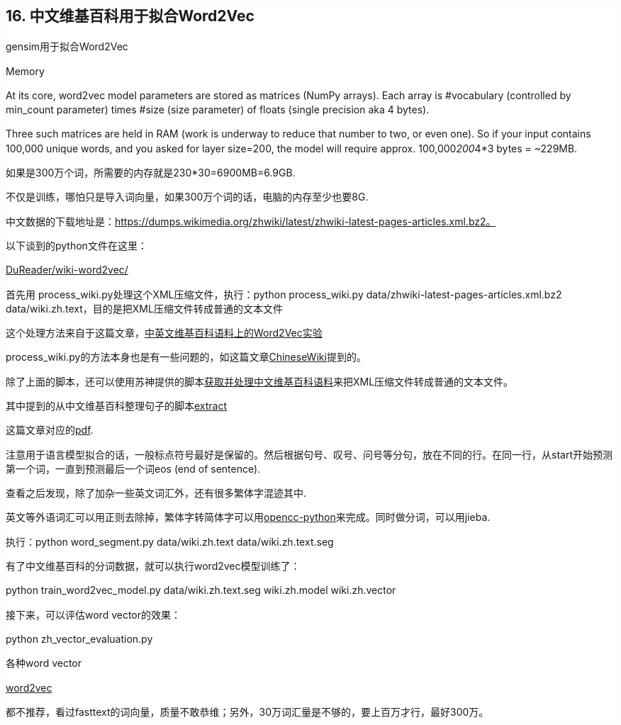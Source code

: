 ## 16. 中文维基百科用于拟合Word2Vec

gensim用于拟合Word2Vec

Memory

At its core, word2vec model parameters are stored as matrices (NumPy arrays). Each array is #vocabulary (controlled by min_count parameter) times #size (size parameter) of floats (single precision aka 4 bytes).

Three such matrices are held in RAM (work is underway to reduce that number to two, or even one). So if your input contains 100,000 unique words, and you asked for layer size=200, the model will require approx. 100,000*200*4*3 bytes = ~229MB.

如果是300万个词，所需要的内存就是230*30=6900MB=6.9GB.

不仅是训练，哪怕只是导入词向量，如果300万个词的话，电脑的内存至少也要8G.

中文数据的下载地址是：https://dumps.wikimedia.org/zhwiki/latest/zhwiki-latest-pages-articles.xml.bz2。

以下谈到的python文件在这里：

[DuReader/wiki-word2vec/](https://github.com/arfu2016/DuReader/tree/master/wiki-word2vec)

首先用 process_wiki.py处理这个XML压缩文件，执行：python process_wiki.py data/zhwiki-latest-pages-articles.xml.bz2 data/wiki.zh.text，目的是把XML压缩文件转成普通的文本文件

这个处理方法来自于这篇文章，[中英文维基百科语料上的Word2Vec实验](https://radimrehurek.com/gensim/corpora/wikicorpus.html)

process_wiki.py的方法本身也是有一些问题的，如这篇文章[ChineseWiki](https://github.com/mattzheng/ChineseWiki/blob/master/README.md)提到的。

除了上面的脚本，还可以使用苏神提供的脚本[获取并处理中文维基百科语料](https://spaces.ac.cn/archives/4176)来把XML压缩文件转成普通的文本文件。

其中提到的从中文维基百科整理句子的脚本[extract](https://github.com/mediaProduct2017/learn-word2vec/blob/master/extract.py)

这篇文章对应的[pdf](https://github.com/mediaProduct2017/learn-word2vec/blob/master/retrieve_wiki.pdf).

注意用于语言模型拟合的话，一般标点符号最好是保留的。然后根据句号、叹号、问号等分句，放在不同的行。在同一行，从start开始预测第一个词，一直到预测最后一个词eos (end of sentence).

查看之后发现，除了加杂一些英文词汇外，还有很多繁体字混迹其中.

英文等外语词汇可以用正则去除掉，繁体字转简体字可以用[opencc-python](https://github.com/yichen0831/opencc-python)来完成。同时做分词，可以用jieba.

执行：python word_segment.py data/wiki.zh.text data/wiki.zh.text.seg

有了中文维基百科的分词数据，就可以执行word2vec模型训练了：

python train_word2vec_model.py data/wiki.zh.text.seg wiki.zh.model wiki.zh.vector

接下来，可以评估word vector的效果：

python zh_vector_evaluation.py

各种word vector

[word2vec](https://github.com/hankcs/HanLP/wiki/word2vec)

都不推荐，看过fasttext的词向量，质量不敢恭维；另外，30万词汇量是不够的，要上百万才行，最好300万。
